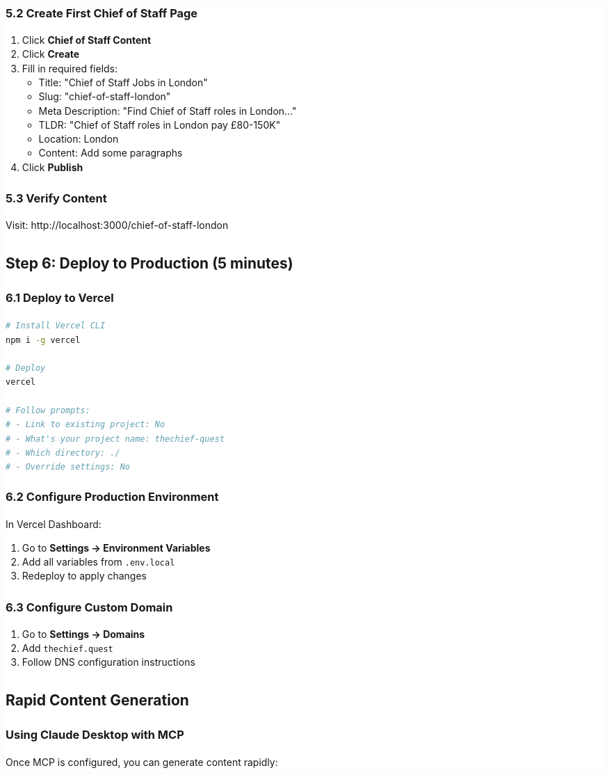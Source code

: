 ### 5.2 Create First Chief of Staff Page
1. Click **Chief of Staff Content**
2. Click **Create**
3. Fill in required fields:
   - Title: "Chief of Staff Jobs in London"
   - Slug: "chief-of-staff-london"
   - Meta Description: "Find Chief of Staff roles in London..."
   - TLDR: "Chief of Staff roles in London pay £80-150K"
   - Location: London
   - Content: Add some paragraphs
4. Click **Publish**

### 5.3 Verify Content
Visit: http://localhost:3000/chief-of-staff-london

## Step 6: Deploy to Production (5 minutes)

### 6.1 Deploy to Vercel
```bash
# Install Vercel CLI
npm i -g vercel

# Deploy
vercel

# Follow prompts:
# - Link to existing project: No
# - What's your project name: thechief-quest
# - Which directory: ./
# - Override settings: No
```

### 6.2 Configure Production Environment
In Vercel Dashboard:
1. Go to **Settings → Environment Variables**
2. Add all variables from `.env.local`
3. Redeploy to apply changes

### 6.3 Configure Custom Domain
1. Go to **Settings → Domains**
2. Add `thechief.quest`
3. Follow DNS configuration instructions

## Rapid Content Generation

### Using Claude Desktop with MCP

Once MCP is configured, you can generate content rapidly:
